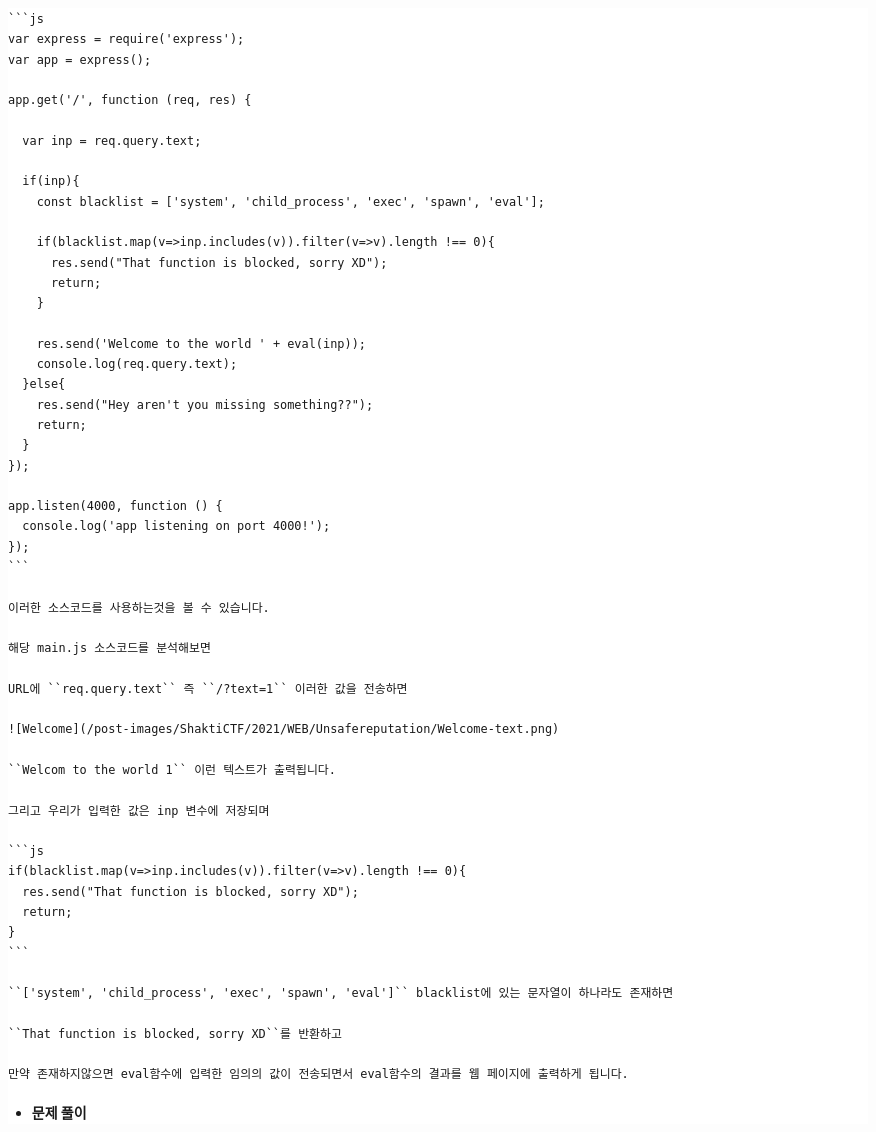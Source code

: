     ```js
    var express = require('express');
    var app = express();

    app.get('/', function (req, res) {

      var inp = req.query.text;

      if(inp){
        const blacklist = ['system', 'child_process', 'exec', 'spawn', 'eval'];

        if(blacklist.map(v=>inp.includes(v)).filter(v=>v).length !== 0){
          res.send("That function is blocked, sorry XD");
          return;
        }

        res.send('Welcome to the world ' + eval(inp));
        console.log(req.query.text);
      }else{
        res.send("Hey aren't you missing something??");
        return;
      }
    });

    app.listen(4000, function () {
      console.log('app listening on port 4000!');
    });
    ```

    이러한 소스코드를 사용하는것을 볼 수 있습니다.

    해당 main.js 소스코드를 분석해보면 
    
    URL에 ``req.query.text`` 즉 ``/?text=1`` 이러한 값을 전송하면

    ![Welcome](/post-images/ShaktiCTF/2021/WEB/Unsafereputation/Welcome-text.png)

    ``Welcom to the world 1`` 이런 텍스트가 출력됩니다.

    그리고 우리가 입력한 값은 inp 변수에 저장되며

    ```js
    if(blacklist.map(v=>inp.includes(v)).filter(v=>v).length !== 0){
      res.send("That function is blocked, sorry XD");
      return;
    }
    ```

    ``['system', 'child_process', 'exec', 'spawn', 'eval']`` blacklist에 있는 문자열이 하나라도 존재하면 
    
    ``That function is blocked, sorry XD``를 반환하고

    만약 존재하지않으면 eval함수에 입력한 임의의 값이 전송되면서 eval함수의 결과를 웹 페이지에 출력하게 됩니다.

+ #### 문제 풀이
